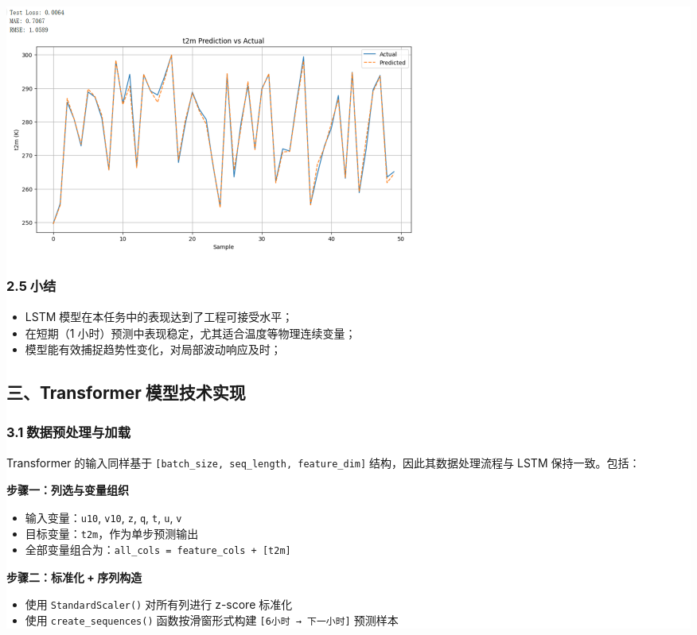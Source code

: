 <img src="./img/mymodel/lstm/结果对比.png" alt="结果对比" style="zoom:50%;" />

### 2.5 小结

- LSTM 模型在本任务中的表现达到了工程可接受水平；
- 在短期（1 小时）预测中表现稳定，尤其适合温度等物理连续变量；
- 模型能有效捕捉趋势性变化，对局部波动响应及时；



## 三、Transformer 模型技术实现

### 3.1 数据预处理与加载

Transformer 的输入同样基于 `[batch_size, seq_length, feature_dim]` 结构，因此其数据处理流程与 LSTM 保持一致。包括：

**步骤一：列选与变量组织**

- 输入变量：`u10`, `v10`, `z`, `q`, `t`, `u`, `v`
- 目标变量：`t2m`，作为单步预测输出
- 全部变量组合为：`all_cols = feature_cols + [t2m]`

**步骤二：标准化 + 序列构造**

- 使用 `StandardScaler()` 对所有列进行 z-score 标准化
- 使用 `create_sequences()` 函数按滑窗形式构建 `[6小时 → 下一小时]` 预测样本

